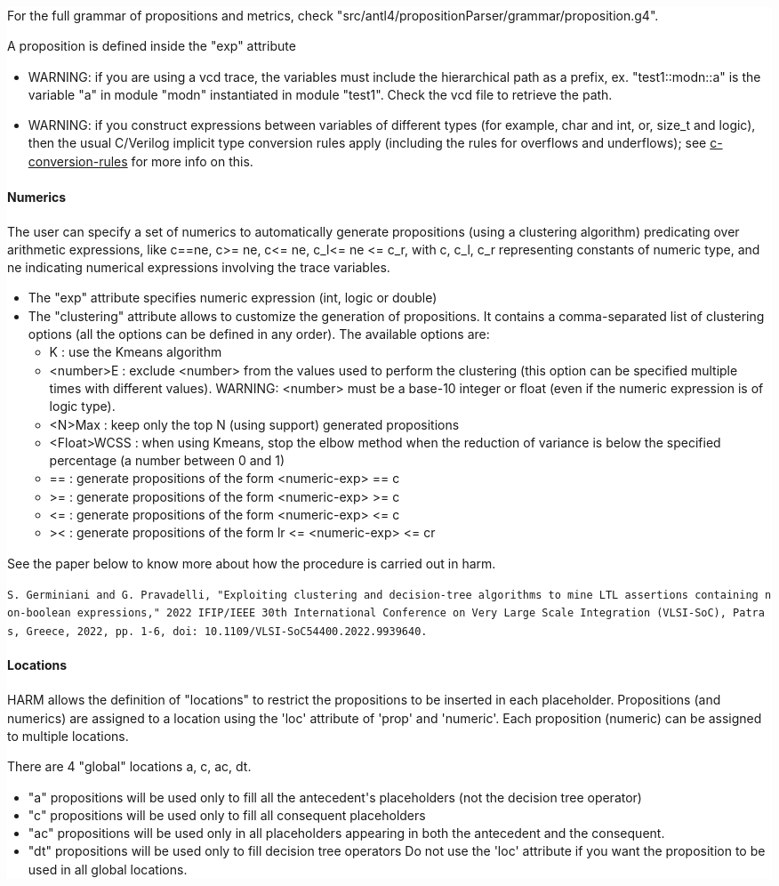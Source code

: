 For the full grammar of propositions and metrics, check "src/antl4/propositionParser/grammar/proposition.g4".
	
A proposition is defined inside the "exp" attribute
* WARNING: if you are using a vcd trace, the variables must include the hierarchical path as a prefix, ex. "test1::modn::a" is the variable "a" in module "modn" instantiated in module "test1". Check the vcd file to retrieve the path.

* WARNING: if you construct expressions between variables of different types (for example, char and int, or, size\_t and logic), then the usual C/Verilog implicit type conversion rules apply (including the rules for overflows and underflows); see [c-conversion-rules](https://en.cppreference.com/w/c/language/conversion) for more info on this.


#### Numerics
The user can specify a set of numerics to automatically generate propositions (using a clustering algorithm) predicating over arithmetic expressions, like c==ne, c>= ne, c<= ne, c\_l<= ne <= c\_r, with c, c\_l, c\_r representing constants of numeric type, and ne indicating numerical expressions involving the trace variables.
* The "exp" attribute specifies numeric expression (int, logic or double)
* The "clustering" attribute allows to customize the generation of propositions. It contains a comma-separated list of clustering options (all the options can be defined in any order).
  The available options are:
 	* K : use the Kmeans algorithm
 	* \<number\>E : exclude \<number\> from the values used to perform the clustering (this option can be specified multiple times with different values). WARNING: \<number\> must be a base-10 integer or float (even if the numeric expression is of logic type).
 	* \<N\>Max : keep only the top N (using support) generated propositions
 	* \<Float\>WCSS : when using Kmeans, stop the elbow method when the reduction of variance is below the specified percentage (a number between 0 and 1)
  	* == : generate propositions of the form \<numeric-exp\> == c
 	* \>= : generate propositions of the form \<numeric-exp\> \>= c
 	* \<= : generate propositions of the form \<numeric-exp\> \<= c
 	* \>\< : generate propositions of the form lr \<= \<numeric-exp\> \<= cr	 	 
 

See the paper below to know more about how the procedure is carried out in harm.
```
S. Germiniani and G. Pravadelli, "Exploiting clustering and decision-tree algorithms to mine LTL assertions containing non-boolean expressions," 2022 IFIP/IEEE 30th International Conference on Very Large Scale Integration (VLSI-SoC), Patras, Greece, 2022, pp. 1-6, doi: 10.1109/VLSI-SoC54400.2022.9939640.
```

#### Locations

HARM allows the definition of "locations" to restrict the propositions to be inserted in each placeholder.
Propositions (and numerics) are assigned to a location using the 'loc' attribute of 'prop' and 'numeric'.
Each proposition (numeric) can be assigned to multiple locations.

There are 4 "global" locations a, c, ac, dt.
* "a" propositions will be used only to fill all the antecedent's placeholders (not the decision tree operator)
* "c" propositions will be used only to fill all consequent placeholders 
* "ac" propositions will be used only in all placeholders appearing in both the antecedent and the consequent.
* "dt" propositions will be used only to fill decision tree operators 
Do not use the 'loc' attribute if you want the proposition to be used in all global locations.
